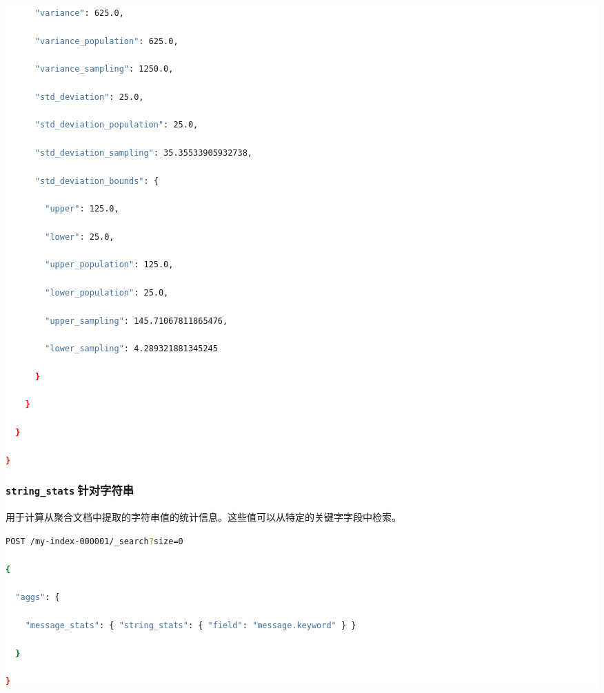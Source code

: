 ```bash
      "variance": 625.0,

      "variance_population": 625.0,

      "variance_sampling": 1250.0,

      "std_deviation": 25.0,

      "std_deviation_population": 25.0,

      "std_deviation_sampling": 35.35533905932738,

      "std_deviation_bounds": {

        "upper": 125.0,

        "lower": 25.0,

        "upper_population": 125.0,

        "lower_population": 25.0,

        "upper_sampling": 145.71067811865476,

        "lower_sampling": 4.289321881345245

      }

    }

  }

}

```

### `string_stats` 针对字符串

用于计算从聚合文档中提取的字符串值的统计信息。这些值可以从特定的关键字字段中检索。

```bash
POST /my-index-000001/_search?size=0

{

  "aggs": {

    "message_stats": { "string_stats": { "field": "message.keyword" } }

  }

}

```
